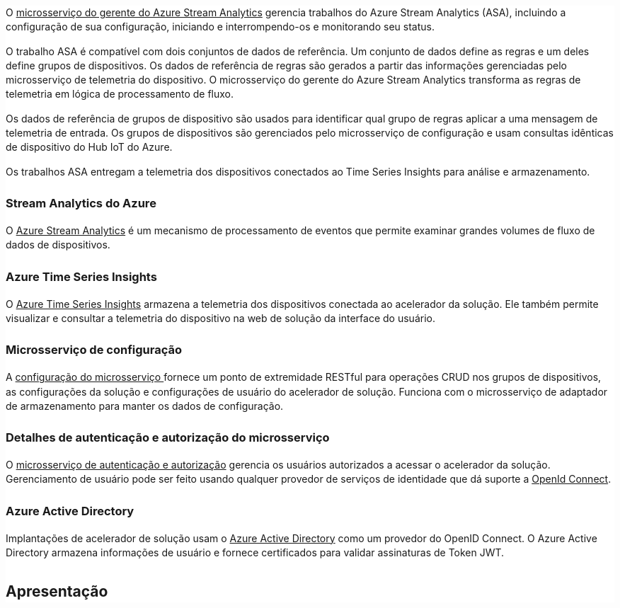 O [microsserviço do gerente do Azure Stream Analytics](https://github.com/Azure/remote-monitoring-services-dotnet/tree/master/asa-manager) gerencia trabalhos do Azure Stream Analytics (ASA), incluindo a configuração de sua configuração, iniciando e interrompendo-os e monitorando seu status.

O trabalho ASA é compatível com dois conjuntos de dados de referência. Um conjunto de dados define as regras e um deles define grupos de dispositivos. Os dados de referência de regras são gerados a partir das informações gerenciadas pelo microsserviço de telemetria do dispositivo. O microsserviço do gerente do Azure Stream Analytics transforma as regras de telemetria em lógica de processamento de fluxo.

Os dados de referência de grupos de dispositivo são usados para identificar qual grupo de regras aplicar a uma mensagem de telemetria de entrada. Os grupos de dispositivos são gerenciados pelo microsserviço de configuração e usam consultas idênticas de dispositivo do Hub IoT do Azure.

Os trabalhos ASA entregam a telemetria dos dispositivos conectados ao Time Series Insights para análise e armazenamento.

### <a name="azure-stream-analytics"></a>Stream Analytics do Azure

O [Azure Stream Analytics](https://docs.microsoft.com/azure/stream-analytics/) é um mecanismo de processamento de eventos que permite examinar grandes volumes de fluxo de dados de dispositivos.

### <a name="azure-time-series-insights"></a>Azure Time Series Insights

O [Azure Time Series Insights](https://docs.microsoft.com/azure/time-series-insights/) armazena a telemetria dos dispositivos conectada ao acelerador da solução. Ele também permite visualizar e consultar a telemetria do dispositivo na web de solução da interface do usuário.

### <a name="configuration-microservice"></a>Microsserviço de configuração

A [configuração do microsserviço ](https://github.com/Azure/remote-monitoring-services-dotnet/tree/master/config) fornece um ponto de extremidade RESTful para operações CRUD nos grupos de dispositivos, as configurações da solução e configurações de usuário do acelerador de solução. Funciona com o microsserviço de adaptador de armazenamento para manter os dados de configuração.

### <a name="authentication-and-authorization-microservice"></a>Detalhes de autenticação e autorização do microsserviço

O [microsserviço de autenticação e autorização](https://github.com/Azure/remote-monitoring-services-dotnet/tree/master/auth) gerencia os usuários autorizados a acessar o acelerador da solução. Gerenciamento de usuário pode ser feito usando qualquer provedor de serviços de identidade que dá suporte a [OpenId Connect](https://openid.net/connect/).

### <a name="azure-active-directory"></a>Azure Active Directory

Implantações de acelerador de solução usam o [Azure Active Directory](https://docs.microsoft.com/azure/active-directory/) como um provedor do OpenID Connect. O Azure Active Directory armazena informações de usuário e fornece certificados para validar assinaturas de Token JWT.

## <a name="presentation"></a>Apresentação
